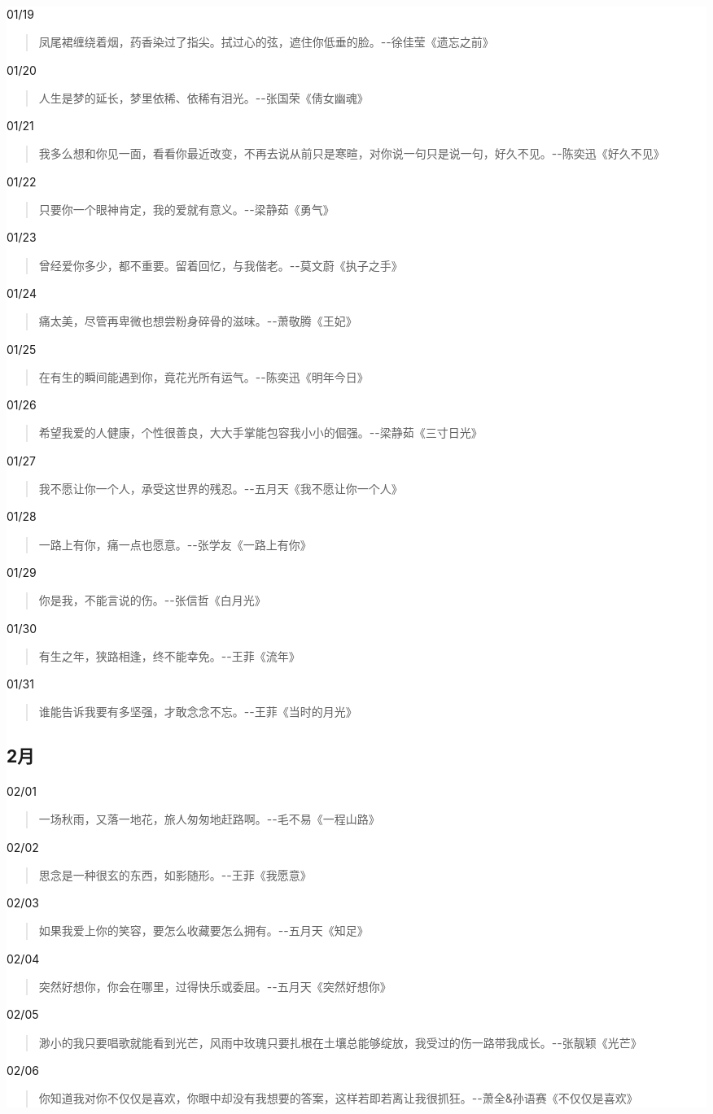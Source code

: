 01/19
> 凤尾裙缠绕着烟，药香染过了指尖。拭过心的弦，遮住你低垂的脸。--徐佳莹《遗忘之前》

01/20
> 人生是梦的延长，梦里依稀、依稀有泪光。--张国荣《倩女幽魂》

01/21
> 我多么想和你见一面，看看你最近改变，不再去说从前只是寒暄，对你说一句只是说一句，好久不见。--陈奕迅《好久不见》

01/22
> 只要你一个眼神肯定，我的爱就有意义。--梁静茹《勇气》

01/23
> 曾经爱你多少，都不重要。留着回忆，与我偕老。--莫文蔚《执子之手》

01/24
> 痛太美，尽管再卑微也想尝粉身碎骨的滋味。--萧敬腾《王妃》

01/25
> 在有生的瞬间能遇到你，竟花光所有运气。--陈奕迅《明年今日》

01/26
> 希望我爱的人健康，个性很善良，大大手掌能包容我小小的倔强。--梁静茹《三寸日光》

01/27
> 我不愿让你一个人，承受这世界的残忍。--五月天《我不愿让你一个人》

01/28
> 一路上有你，痛一点也愿意。--张学友《一路上有你》

01/29
> 你是我，不能言说的伤。--张信哲《白月光》

01/30
> 有生之年，狭路相逢，终不能幸免。--王菲《流年》

01/31
> 谁能告诉我要有多坚强，才敢念念不忘。--王菲《当时的月光》

## 2月

02/01
> 一场秋雨，又落一地花，旅人匆匆地赶路啊。--毛不易《一程山路》

02/02
> 思念是一种很玄的东西，如影随形。--王菲《我愿意》

02/03
> 如果我爱上你的笑容，要怎么收藏要怎么拥有。--五月天《知足》

02/04
> 突然好想你，你会在哪里，过得快乐或委屈。--五月天《突然好想你》

02/05
> 渺小的我只要唱歌就能看到光芒，风雨中玫瑰只要扎根在土壤总能够绽放，我受过的伤一路带我成长。--张靓颖《光芒》

02/06
> 你知道我对你不仅仅是喜欢，你眼中却没有我想要的答案，这样若即若离让我很抓狂。--萧全&孙语赛《不仅仅是喜欢》
